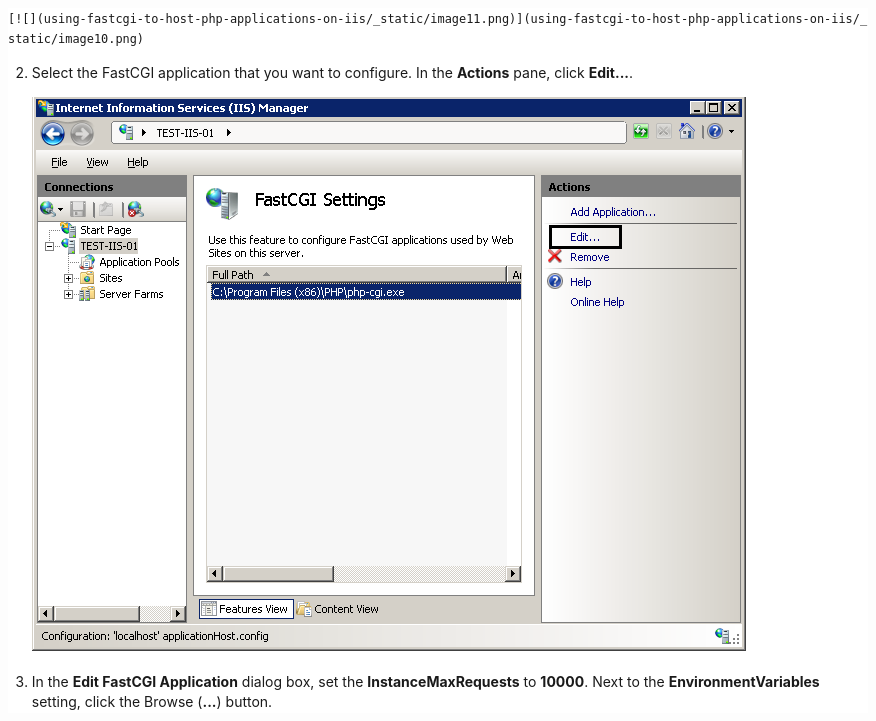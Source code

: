     [![](using-fastcgi-to-host-php-applications-on-iis/_static/image11.png)](using-fastcgi-to-host-php-applications-on-iis/_static/image10.png)
2. Select the FastCGI application that you want to configure. In the **Actions** pane, click **Edit...**.  

    [![](using-fastcgi-to-host-php-applications-on-iis/_static/image13.png)](using-fastcgi-to-host-php-applications-on-iis/_static/image12.png)
3. In the **Edit FastCGI Application** dialog box, set the **InstanceMaxRequests** to **10000**. Next to the **EnvironmentVariables** setting, click the Browse (**...**) button.  
